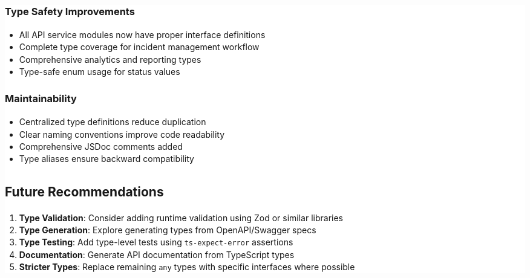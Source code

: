 ### Type Safety Improvements
- All API service modules now have proper interface definitions
- Complete type coverage for incident management workflow
- Comprehensive analytics and reporting types
- Type-safe enum usage for status values

### Maintainability
- Centralized type definitions reduce duplication
- Clear naming conventions improve code readability
- Comprehensive JSDoc comments added
- Type aliases ensure backward compatibility

## Future Recommendations

1. **Type Validation**: Consider adding runtime validation using Zod or similar libraries
2. **Type Generation**: Explore generating types from OpenAPI/Swagger specs
3. **Type Testing**: Add type-level tests using `ts-expect-error` assertions
4. **Documentation**: Generate API documentation from TypeScript types
5. **Stricter Types**: Replace remaining `any` types with specific interfaces where possible
